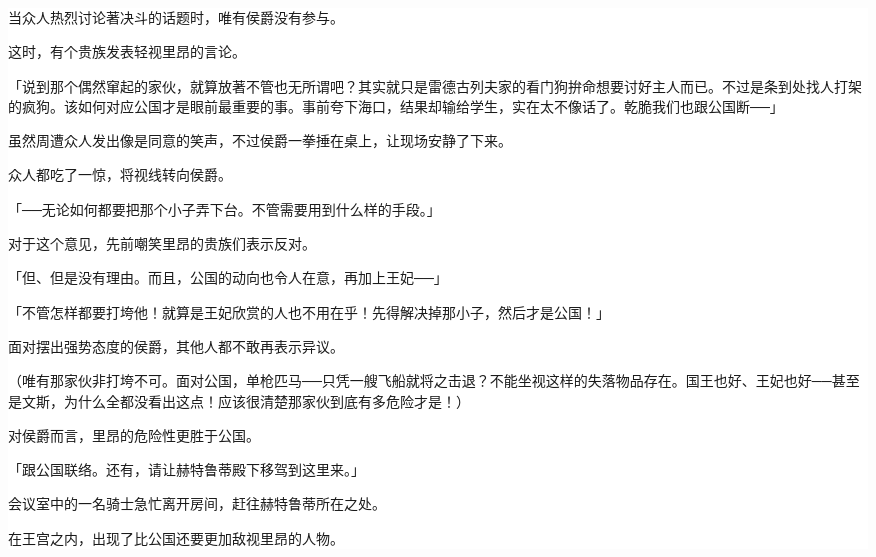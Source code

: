 当众人热烈讨论著决斗的话题时，唯有侯爵没有参与。

这时，有个贵族发表轻视里昂的言论。

「说到那个偶然窜起的家伙，就算放著不管也无所谓吧？其实就只是雷德古列夫家的看门狗拚命想要讨好主人而已。不过是条到处找人打架的疯狗。该如何对应公国才是眼前最重要的事。事前夸下海口，结果却输给学生，实在太不像话了。乾脆我们也跟公国断──」

虽然周遭众人发出像是同意的笑声，不过侯爵一拳捶在桌上，让现场安静了下来。

众人都吃了一惊，将视线转向侯爵。

「──无论如何都要把那个小子弄下台。不管需要用到什么样的手段。」

对于这个意见，先前嘲笑里昂的贵族们表示反对。

「但、但是没有理由。而且，公国的动向也令人在意，再加上王妃──」

「不管怎样都要打垮他！就算是王妃欣赏的人也不用在乎！先得解决掉那小子，然后才是公国！」

面对摆出强势态度的侯爵，其他人都不敢再表示异议。

（唯有那家伙非打垮不可。面对公国，单枪匹马──只凭一艘飞船就将之击退？不能坐视这样的失落物品存在。国王也好、王妃也好──甚至是文斯，为什么全都没看出这点！应该很清楚那家伙到底有多危险才是！）

对侯爵而言，里昂的危险性更胜于公国。

「跟公国联络。还有，请让赫特鲁蒂殿下移驾到这里来。」

会议室中的一名骑士急忙离开房间，赶往赫特鲁蒂所在之处。

在王宫之内，出现了比公国还要更加敌视里昂的人物。

